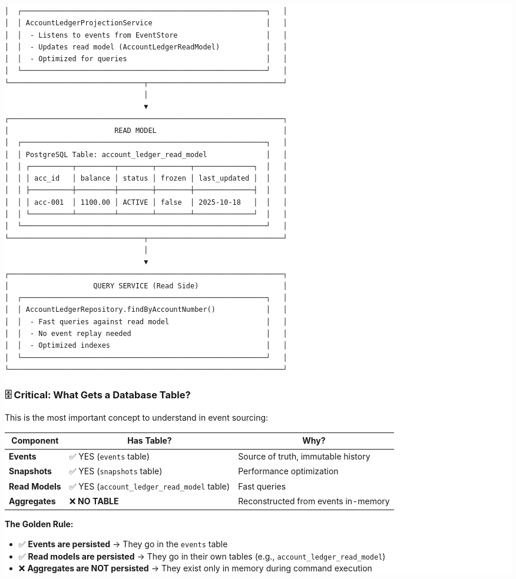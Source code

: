 ```
│  ┌──────────────────────────────────────────────────────────┐   │
│  │ AccountLedgerProjectionService                           │   │
│  │  - Listens to events from EventStore                     │   │
│  │  - Updates read model (AccountLedgerReadModel)           │   │
│  │  - Optimized for queries                                 │   │
│  └──────────────────────────────────────────────────────────┘   │
└────────────────────────────────┬────────────────────────────────┘
                                 │
                                 ▼
┌─────────────────────────────────────────────────────────────────┐
│                         READ MODEL                              │
│  ┌──────────────────────────────────────────────────────────┐   │
│  │ PostgreSQL Table: account_ledger_read_model              │   │
│  │ ┌──────────┬─────────┬────────┬────────┬──────────────┐  │   │
│  │ │ acc_id   │ balance │ status │ frozen │ last_updated │  │   │
│  │ ├──────────┼─────────┼────────┼────────┼──────────────┤  │   │
│  │ │ acc-001  │ 1100.00 │ ACTIVE │ false  │ 2025-10-18   │  │   │
│  │ └──────────┴─────────┴────────┴────────┴──────────────┘  │   │
│  └──────────────────────────────────────────────────────────┘   │
└────────────────────────────────┬────────────────────────────────┘
                                 │
                                 ▼
┌─────────────────────────────────────────────────────────────────┐
│                    QUERY SERVICE (Read Side)                    │
│  ┌──────────────────────────────────────────────────────────┐   │
│  │ AccountLedgerRepository.findByAccountNumber()            │   │
│  │  - Fast queries against read model                       │   │
│  │  - No event replay needed                                │   │
│  │  - Optimized indexes                                     │   │
│  └──────────────────────────────────────────────────────────┘   │
└─────────────────────────────────────────────────────────────────┘
```

### 🗄️ **Critical: What Gets a Database Table?**

This is the most important concept to understand in event sourcing:

| Component | Has Table? | Why? |
|-----------|------------|------|
| **Events** | ✅ YES (`events` table) | Source of truth, immutable history |
| **Snapshots** | ✅ YES (`snapshots` table) | Performance optimization |
| **Read Models** | ✅ YES (`account_ledger_read_model` table) | Fast queries |
| **Aggregates** | ❌ **NO TABLE** | Reconstructed from events in-memory |

**The Golden Rule:**
- ✅ **Events are persisted** → They go in the `events` table
- ✅ **Read models are persisted** → They go in their own tables (e.g., `account_ledger_read_model`)
- ❌ **Aggregates are NOT persisted** → They exist only in memory during command execution
